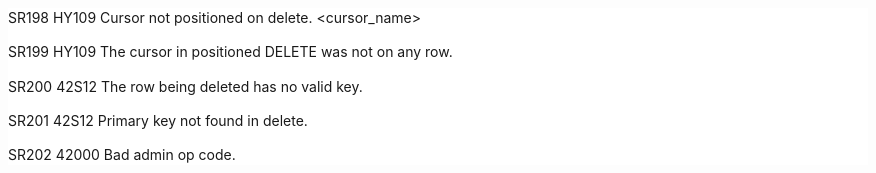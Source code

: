 </div>

</div>

<div class="msgentry">

<div class="msg">

<span class="errorcode">SR198</span>
<span class="errortype">HY109</span> <span class="errortext">Cursor not
positioned on delete. \<cursor_name\></span>

</div>

</div>

<div class="msgentry">

<div class="msg">

<span class="errorcode">SR199</span>
<span class="errortype">HY109</span> <span class="errortext">The cursor
in positioned DELETE was not on any row.</span>

</div>

</div>

<div class="msgentry">

<div class="msg">

<span class="errorcode">SR200</span>
<span class="errortype">42S12</span> <span class="errortext">The row
being deleted has no valid key.</span>

</div>

</div>

<div class="msgentry">

<div class="msg">

<span class="errorcode">SR201</span>
<span class="errortype">42S12</span> <span class="errortext">Primary key
not found in delete.</span>

</div>

</div>

<div class="msgentry">

<div class="msg">

<span class="errorcode">SR202</span>
<span class="errortype">42000</span> <span class="errortext">Bad admin
op code.</span>

</div>

</div>
